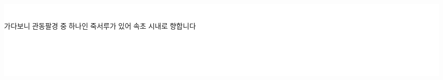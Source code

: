 <a class="se-module se-module-image __se_image_link __se_link" data-linkdata='{"id" : "SE-0a6af60c-a3e9-11e9-8a41-bbd98b6a12be", "src" : "https://postfiles.pstatic.net/MjAxOTA3MTFfMTU3/MDAxNTYyODU1Nzg4OTIx.j1U_ftcgjS0jWSLkcy_MS1mXDzosZbliioq_cweWPKcg.9UYtwsPrqyDdwvZ1q2xWlvkK_CwqMjZD2LDHQCmXe68g.JPEG.dls32208/20190707_102415.jpg", "linkUse" : "false", "link" : ""}' data-linktype="img" href="#" onclick="return false;" style=" ">
<img alt="" class="se-image-resource" data-height="506" data-lazy-src="https://postfiles.pstatic.net/MjAxOTA3MTFfMTU3/MDAxNTYyODU1Nzg4OTIx.j1U_ftcgjS0jWSLkcy_MS1mXDzosZbliioq_cweWPKcg.9UYtwsPrqyDdwvZ1q2xWlvkK_CwqMjZD2LDHQCmXe68g.JPEG.dls32208/20190707_102415.jpg?type=w966" data-width="900" src="https://postfiles.pstatic.net/MjAxOTA3MTFfMTU3/MDAxNTYyODU1Nzg4OTIx.j1U_ftcgjS0jWSLkcy_MS1mXDzosZbliioq_cweWPKcg.9UYtwsPrqyDdwvZ1q2xWlvkK_CwqMjZD2LDHQCmXe68g.JPEG.dls32208/20190707_102415.jpg?type=w80_blur"/>
</a> </div>
</div>
</div> <div class="se-component se-text se-l-default" id="SE-b1af2c35-a51e-11e9-99d3-6d491d448615">
<div class="se-component-content">
<div class="se-section se-section-text se-l-default">
<div class="se-module se-module-text"><p class="se-text-paragraph se-text-paragraph-align-" id="SE-9b730503-a525-11e9-99d3-d793f3d395b1" style=""><span class="se-fs- se-ff-" id="SE-9b730502-a525-11e9-99d3-e18b4aa15986" style="">가다보니 관동팔경 중 하나인 죽서루가 있어 속초 시내로 향합니다</span></p><p class="se-text-paragraph se-text-paragraph-align-" id="SE-9b730505-a525-11e9-99d3-11b71a0af84d" style=""><span class="se-fs- se-ff-" id="SE-9b730504-a525-11e9-99d3-2debfc7dbafc" style="">​</span></p></div>
</div>
</div>
</div> <div class="se-component se-image se-l-default" id="SE-0a6b1d1e-a3e9-11e9-8a41-99ad2edd0abe">
<div class="se-component-content se-component-content-fit">
<div class="se-section se-section-image se-l-default se-section-align-">
<a class="se-module se-module-image __se_image_link __se_link" data-linkdata='{"id" : "SE-0a6b1d1e-a3e9-11e9-8a41-99ad2edd0abe", "src" : "https://postfiles.pstatic.net/MjAxOTA3MTFfMjM3/MDAxNTYyODU1NzkxMDk0.lFgwKBrYJ1i6O5SE2lmrqXakckXG65-56Ln2aO2x1gcg.6m9-w_U9T0E4zJcvQfn3gbJ-ZOZIxL1h5N2i_oD5slEg.JPEG.dls32208/20190707_103951.jpg", "linkUse" : "false", "link" : ""}' data-linktype="img" href="#" onclick="return false;" style=" ">
<img alt="" class="se-image-resource" data-height="506" data-lazy-src="https://postfiles.pstatic.net/MjAxOTA3MTFfMjM3/MDAxNTYyODU1NzkxMDk0.lFgwKBrYJ1i6O5SE2lmrqXakckXG65-56Ln2aO2x1gcg.6m9-w_U9T0E4zJcvQfn3gbJ-ZOZIxL1h5N2i_oD5slEg.JPEG.dls32208/20190707_103951.jpg?type=w966" data-width="900" src="https://postfiles.pstatic.net/MjAxOTA3MTFfMjM3/MDAxNTYyODU1NzkxMDk0.lFgwKBrYJ1i6O5SE2lmrqXakckXG65-56Ln2aO2x1gcg.6m9-w_U9T0E4zJcvQfn3gbJ-ZOZIxL1h5N2i_oD5slEg.JPEG.dls32208/20190707_103951.jpg?type=w80_blur"/>
</a> </div>
</div>
</div> <div class="se-component se-image se-l-default" id="SE-0a6b4430-a3e9-11e9-8a41-85a47a5f2d10">
<div class="se-component-content se-component-content-fit">
<div class="se-section se-section-image se-l-default se-section-align-">
<a class="se-module se-module-image __se_image_link __se_link" data-linkdata='{"id" : "SE-0a6b4430-a3e9-11e9-8a41-85a47a5f2d10", "src" : "https://postfiles.pstatic.net/MjAxOTA3MTFfMjYy/MDAxNTYyODU1NzkzNzcz.BTB8I4glB7VpFEW_tdh1ididldxLWjRHz3n5Zq4JZpAg.5worV9UT6kgt1YhO61w0DjpKRhV5LMHm9_1PzAih73Mg.JPEG.dls32208/20190707_105935.jpg", "linkUse" : "false", "link" : ""}' data-linktype="img" href="#" onclick="return false;" style=" ">
<img alt="" class="se-image-resource" data-height="506" data-lazy-src="https://postfiles.pstatic.net/MjAxOTA3MTFfMjYy/MDAxNTYyODU1NzkzNzcz.BTB8I4glB7VpFEW_tdh1ididldxLWjRHz3n5Zq4JZpAg.5worV9UT6kgt1YhO61w0DjpKRhV5LMHm9_1PzAih73Mg.JPEG.dls32208/20190707_105935.jpg?type=w966" data-width="900" src="https://postfiles.pstatic.net/MjAxOTA3MTFfMjYy/MDAxNTYyODU1NzkzNzcz.BTB8I4glB7VpFEW_tdh1ididldxLWjRHz3n5Zq4JZpAg.5worV9UT6kgt1YhO61w0DjpKRhV5LMHm9_1PzAih73Mg.JPEG.dls32208/20190707_105935.jpg?type=w80_blur"/>
</a> </div>
</div>
</div> <div class="se-component se-text se-l-default" id="SE-6d0bcd86-a51f-11e9-99d3-dfdc5f89c0f2">
<div class="se-component-content">
<div class="se-section se-section-text se-l-default">